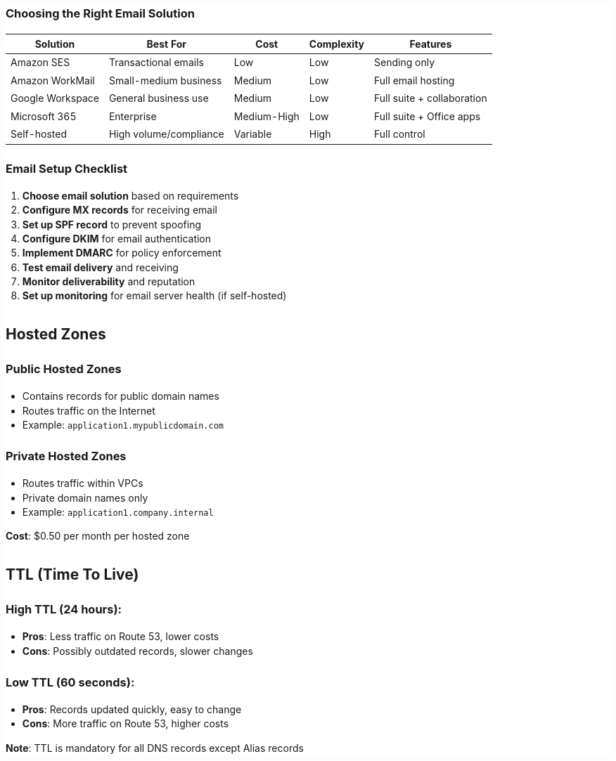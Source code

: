 ### Choosing the Right Email Solution

| Solution | Best For | Cost | Complexity | Features |
|----------|----------|------|------------|----------|
| Amazon SES | Transactional emails | Low | Low | Sending only |
| Amazon WorkMail | Small-medium business | Medium | Low | Full email hosting |
| Google Workspace | General business use | Medium | Low | Full suite + collaboration |
| Microsoft 365 | Enterprise | Medium-High | Low | Full suite + Office apps |
| Self-hosted | High volume/compliance | Variable | High | Full control |

### Email Setup Checklist

1. **Choose email solution** based on requirements
2. **Configure MX records** for receiving email
3. **Set up SPF record** to prevent spoofing
4. **Configure DKIM** for email authentication
5. **Implement DMARC** for policy enforcement
6. **Test email delivery** and receiving
7. **Monitor deliverability** and reputation
8. **Set up monitoring** for email server health (if self-hosted)

## Hosted Zones

### Public Hosted Zones
- Contains records for public domain names
- Routes traffic on the Internet
- Example: `application1.mypublicdomain.com`

### Private Hosted Zones
- Routes traffic within VPCs
- Private domain names only
- Example: `application1.company.internal`

**Cost**: $0.50 per month per hosted zone

## TTL (Time To Live)

### High TTL (24 hours):
- **Pros**: Less traffic on Route 53, lower costs
- **Cons**: Possibly outdated records, slower changes

### Low TTL (60 seconds):
- **Pros**: Records updated quickly, easy to change
- **Cons**: More traffic on Route 53, higher costs

**Note**: TTL is mandatory for all DNS records except Alias records
